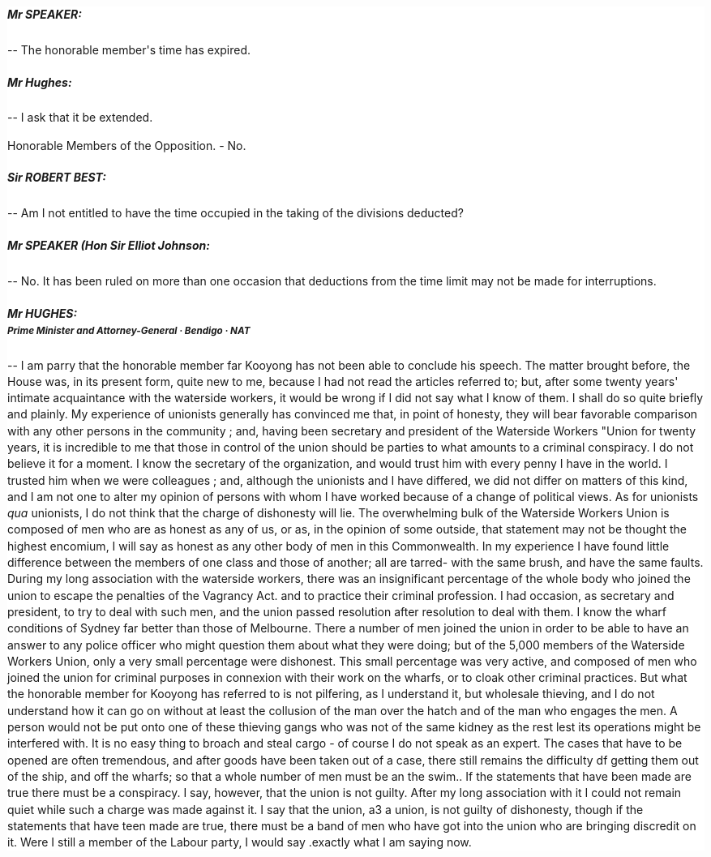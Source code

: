 ##### Mr SPEAKER:

-- The honorable member's time has expired. 

##### Mr Hughes:

-- I ask that it be extended. 

Honorable Members of the Opposition. - No. 

##### Sir ROBERT BEST:

-- Am I not entitled to have the time occupied in the taking of the divisions deducted? 

##### Mr SPEAKER (Hon Sir Elliot Johnson:

-- No. It has been ruled on more than one occasion that deductions from the time limit may not be made for interruptions. 

##### Mr HUGHES:<br><small class="text-muted">Prime Minister and Attorney-General &middot; Bendigo &middot; NAT</small>

-- I am parry that the honorable member far Kooyong has not been able to conclude his speech. The matter brought before, the House was, in its present form, quite new to me, because I had not read the articles referred to; but, after some twenty years' intimate acquaintance with the waterside workers, it would be wrong if I did not say what I know of them. I shall do so quite briefly and plainly. My experience of unionists generally has convinced me that, in point of honesty, they will bear favorable comparison with any other persons in the community ; and, having been secretary and  president  of the Waterside Workers "Union for twenty years, it is incredible to me that those in control of the union should be parties to what amounts to a criminal conspiracy. I do not believe it for a moment. I know the secretary of the organization, and would trust him with every penny I have in the world. I trusted him when we were colleagues ; and, although the unionists and I have differed, we did not differ on matters of this kind, and I am not one to alter my opinion of persons with whom I have worked because of a change of political views. As for unionists  *qua*  unionists, I do not think that the charge of dishonesty will lie. The overwhelming bulk of the Waterside Workers Union is composed of men who are as honest as any of us, or as, in the opinion of some outside, that statement may not be thought the highest encomium, I will say as honest as any other body of men in this Commonwealth. In my experience I have found little difference between the members of one class and those of another; all are tarred- with the same brush, and have the same faults. During my long association with the waterside workers, there was an insignificant percentage of the whole body who joined the union to escape the penalties of the Vagrancy Act. and to practice their criminal profession. I had occasion, as secretary and president, to try to deal with such men, and the union passed resolution after resolution to deal  with them. I know the wharf conditions of Sydney far better than those of Melbourne. There a number of men joined the union in order to be able to have an answer to any police officer who might question them about what they were doing; but of the 5,000 members of the Waterside Workers Union, only a very small percentage were dishonest. This small percentage was very active, and composed of men who joined the union for criminal purposes in connexion with their work on the wharfs, or to cloak other criminal practices. But what the honorable member for Kooyong has referred to is not pilfering, as I understand it, but wholesale thieving, and I do not understand how it can go on without at least the collusion of the man over the hatch and of the man who engages the men. A person would not be put onto one of these thieving gangs who was not of the same kidney as the rest lest its operations might be interfered with. It is no easy thing to broach and steal cargo - of course I do not speak as an expert. The cases that have to be opened are often tremendous, and after goods have been taken out of a case, there still remains the difficulty df getting them out of the ship, and off the wharfs; so that a whole number of men must be an the swim.. If the statements that have been made are true there must be a conspiracy. I say, however, that the union is not guilty. After my long association with it I could not remain quiet while such a charge was made against it. I say that the union,  a3  a union, is not guilty of dishonesty, though if the statements that have teen made are true, there must be a band of men who have got into the union who are bringing discredit on it. Were I still a member of the Labour party, I would say .exactly what I am saying now. 
